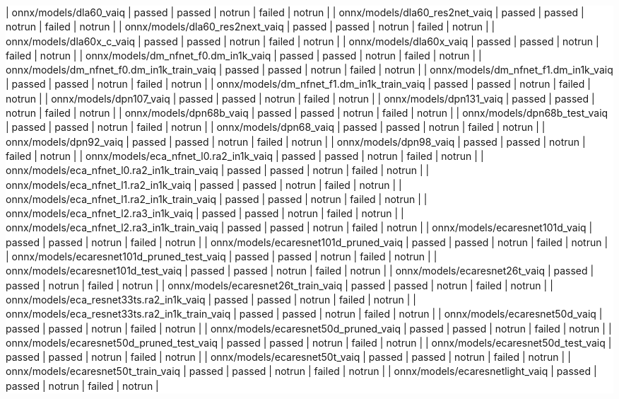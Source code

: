 | onnx/models/dla60_vaiq                                             | passed      | passed        | notrun       | failed         | notrun      |
| onnx/models/dla60_res2net_vaiq                                     | passed      | passed        | notrun       | failed         | notrun      |
| onnx/models/dla60_res2next_vaiq                                    | passed      | passed        | notrun       | failed         | notrun      |
| onnx/models/dla60x_c_vaiq                                          | passed      | passed        | notrun       | failed         | notrun      |
| onnx/models/dla60x_vaiq                                            | passed      | passed        | notrun       | failed         | notrun      |
| onnx/models/dm_nfnet_f0.dm_in1k_vaiq                               | passed      | passed        | notrun       | failed         | notrun      |
| onnx/models/dm_nfnet_f0.dm_in1k_train_vaiq                         | passed      | passed        | notrun       | failed         | notrun      |
| onnx/models/dm_nfnet_f1.dm_in1k_vaiq                               | passed      | passed        | notrun       | failed         | notrun      |
| onnx/models/dm_nfnet_f1.dm_in1k_train_vaiq                         | passed      | passed        | notrun       | failed         | notrun      |
| onnx/models/dpn107_vaiq                                            | passed      | passed        | notrun       | failed         | notrun      |
| onnx/models/dpn131_vaiq                                            | passed      | passed        | notrun       | failed         | notrun      |
| onnx/models/dpn68b_vaiq                                            | passed      | passed        | notrun       | failed         | notrun      |
| onnx/models/dpn68b_test_vaiq                                       | passed      | passed        | notrun       | failed         | notrun      |
| onnx/models/dpn68_vaiq                                             | passed      | passed        | notrun       | failed         | notrun      |
| onnx/models/dpn92_vaiq                                             | passed      | passed        | notrun       | failed         | notrun      |
| onnx/models/dpn98_vaiq                                             | passed      | passed        | notrun       | failed         | notrun      |
| onnx/models/eca_nfnet_l0.ra2_in1k_vaiq                             | passed      | passed        | notrun       | failed         | notrun      |
| onnx/models/eca_nfnet_l0.ra2_in1k_train_vaiq                       | passed      | passed        | notrun       | failed         | notrun      |
| onnx/models/eca_nfnet_l1.ra2_in1k_vaiq                             | passed      | passed        | notrun       | failed         | notrun      |
| onnx/models/eca_nfnet_l1.ra2_in1k_train_vaiq                       | passed      | passed        | notrun       | failed         | notrun      |
| onnx/models/eca_nfnet_l2.ra3_in1k_vaiq                             | passed      | passed        | notrun       | failed         | notrun      |
| onnx/models/eca_nfnet_l2.ra3_in1k_train_vaiq                       | passed      | passed        | notrun       | failed         | notrun      |
| onnx/models/ecaresnet101d_vaiq                                     | passed      | passed        | notrun       | failed         | notrun      |
| onnx/models/ecaresnet101d_pruned_vaiq                              | passed      | passed        | notrun       | failed         | notrun      |
| onnx/models/ecaresnet101d_pruned_test_vaiq                         | passed      | passed        | notrun       | failed         | notrun      |
| onnx/models/ecaresnet101d_test_vaiq                                | passed      | passed        | notrun       | failed         | notrun      |
| onnx/models/ecaresnet26t_vaiq                                      | passed      | passed        | notrun       | failed         | notrun      |
| onnx/models/ecaresnet26t_train_vaiq                                | passed      | passed        | notrun       | failed         | notrun      |
| onnx/models/eca_resnet33ts.ra2_in1k_vaiq                           | passed      | passed        | notrun       | failed         | notrun      |
| onnx/models/eca_resnet33ts.ra2_in1k_train_vaiq                     | passed      | passed        | notrun       | failed         | notrun      |
| onnx/models/ecaresnet50d_vaiq                                      | passed      | passed        | notrun       | failed         | notrun      |
| onnx/models/ecaresnet50d_pruned_vaiq                               | passed      | passed        | notrun       | failed         | notrun      |
| onnx/models/ecaresnet50d_pruned_test_vaiq                          | passed      | passed        | notrun       | failed         | notrun      |
| onnx/models/ecaresnet50d_test_vaiq                                 | passed      | passed        | notrun       | failed         | notrun      |
| onnx/models/ecaresnet50t_vaiq                                      | passed      | passed        | notrun       | failed         | notrun      |
| onnx/models/ecaresnet50t_train_vaiq                                | passed      | passed        | notrun       | failed         | notrun      |
| onnx/models/ecaresnetlight_vaiq                                    | passed      | passed        | notrun       | failed         | notrun      |